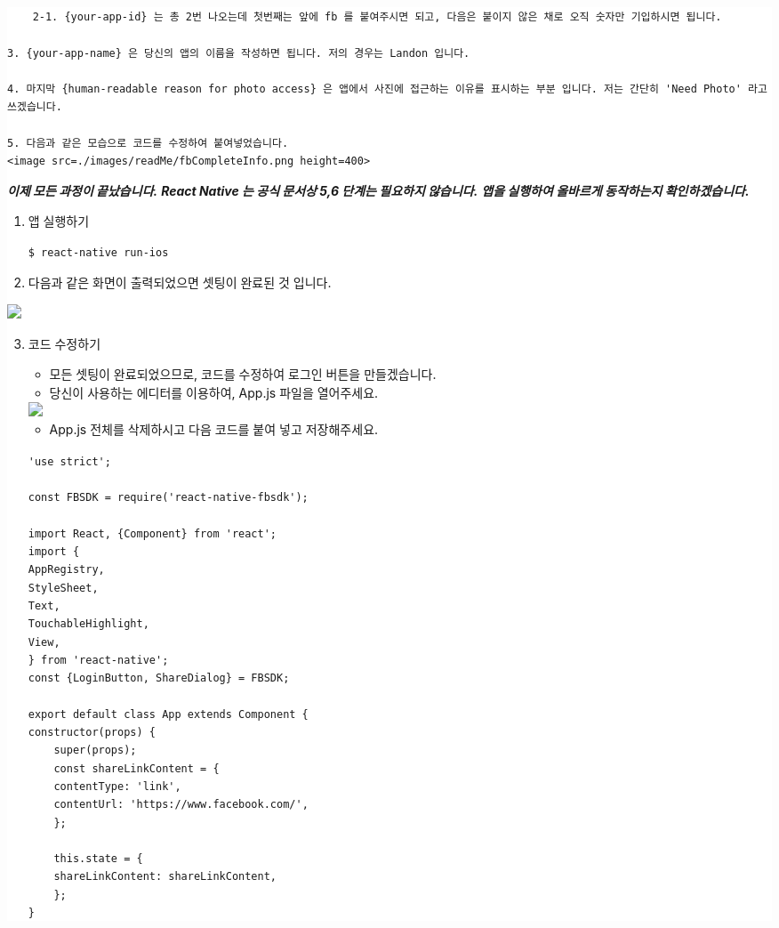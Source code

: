 
        2-1. {your-app-id} 는 총 2번 나오는데 첫번째는 앞에 fb 를 붙여주시면 되고, 다음은 붙이지 않은 채로 오직 숫자만 기입하시면 됩니다.

    3. {your-app-name} 은 당신의 앱의 이름을 작성하면 됩니다. 저의 경우는 Landon 입니다.

    4. 마지막 {human-readable reason for photo access} 은 앱에서 사진에 접근하는 이유를 표시하는 부분 입니다. 저는 간단히 'Need Photo' 라고 쓰겠습니다.

    5. 다음과 같은 모습으로 코드를 수정하여 붙여넣었습니다.
    <image src=./images/readMe/fbCompleteInfo.png height=400>

***이제 모든 과정이 끝났습니다.***
***React Native 는 공식 문서상 5,6 단계는 필요하지 않습니다.***
***앱을 실행하여 올바르게 동작하는지 확인하겠습니다.***

1. 앱 실행하기
    ```
    $ react-native run-ios
    ```
2. 다음과 같은 화면이 출력되었으면 셋팅이 완료된 것 입니다.

<image src=./images/readMe/fbSettingSuccess.png height=400>


3. 코드 수정하기
    * 모든 셋팅이 완료되었으므로, 코드를 수정하여 로그인 버튼을 만들겠습니다.
    * 당신이 사용하는 에디터를 이용하여, App.js 파일을 열어주세요.
    <image src=./images/readMe/fbApp.png height=400>

    * App.js 전체를 삭제하시고 다음 코드를 붙여 넣고 저장해주세요.

    ```
    'use strict';

    const FBSDK = require('react-native-fbsdk');

    import React, {Component} from 'react';
    import {
    AppRegistry,
    StyleSheet,
    Text,
    TouchableHighlight,
    View,
    } from 'react-native';
    const {LoginButton, ShareDialog} = FBSDK;

    export default class App extends Component {
    constructor(props) {
        super(props);
        const shareLinkContent = {
        contentType: 'link',
        contentUrl: 'https://www.facebook.com/',
        };

        this.state = {
        shareLinkContent: shareLinkContent,
        };
    }
